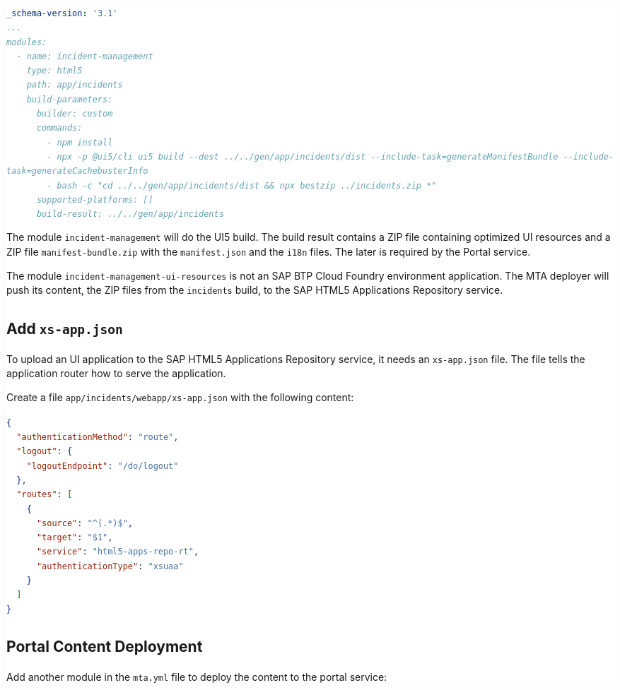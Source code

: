```yaml
_schema-version: '3.1'
...
modules:
  - name: incident-management
    type: html5
    path: app/incidents
    build-parameters:
      builder: custom
      commands:
        - npm install
        - npx -p @ui5/cli ui5 build --dest ../../gen/app/incidents/dist --include-task=generateManifestBundle --include-task=generateCachebusterInfo
        - bash -c "cd ../../gen/app/incidents/dist && npx bestzip ../incidents.zip *"
      supported-platforms: []
      build-result: ../../gen/app/incidents
```

The module `incident-management` will do the UI5 build. The build result contains a ZIP file 
containing optimized UI resources and a ZIP file `manifest-bundle.zip` with the `manifest.json` 
and the `i18n` files. The later is required by the Portal service.

The module `incident-management-ui-resources` is not an SAP BTP Cloud Foundry environment 
application. The MTA deployer will push its content, the ZIP files from the `incidents` build, 
to the SAP HTML5 Applications Repository service.

## Add `xs-app.json`

To upload an UI application to the SAP HTML5 Applications Repository service, it needs 
an `xs-app.json` file. The file tells the application router how to serve the application.

Create a file `app/incidents/webapp/xs-app.json` with the following content:

```json
{
  "authenticationMethod": "route",
  "logout": {
    "logoutEndpoint": "/do/logout"
  },
  "routes": [
    {
      "source": "^(.*)$",
      "target": "$1",
      "service": "html5-apps-repo-rt",
      "authenticationType": "xsuaa"
    }
  ]
}
```

## Portal Content Deployment

Add another module in the `mta.yml` file to deploy the content to the portal service:
